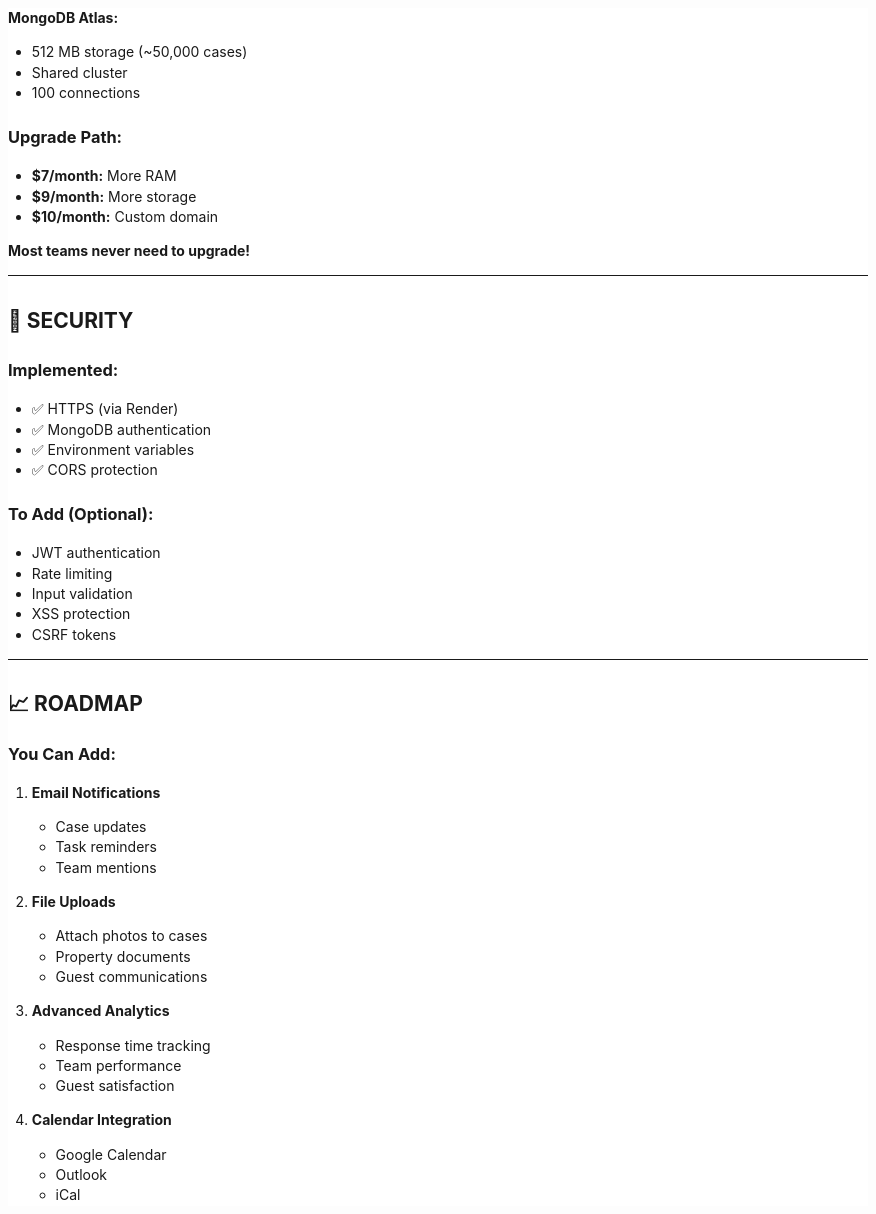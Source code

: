 **MongoDB Atlas:**
- 512 MB storage (~50,000 cases)
- Shared cluster
- 100 connections

### Upgrade Path:
- **$7/month:** More RAM
- **$9/month:** More storage
- **$10/month:** Custom domain

**Most teams never need to upgrade!**

---

## 🔐 SECURITY

### Implemented:
- ✅ HTTPS (via Render)
- ✅ MongoDB authentication
- ✅ Environment variables
- ✅ CORS protection

### To Add (Optional):
- JWT authentication
- Rate limiting
- Input validation
- XSS protection
- CSRF tokens

---

## 📈 ROADMAP

### You Can Add:
1. **Email Notifications**
   - Case updates
   - Task reminders
   - Team mentions

2. **File Uploads**
   - Attach photos to cases
   - Property documents
   - Guest communications

3. **Advanced Analytics**
   - Response time tracking
   - Team performance
   - Guest satisfaction

4. **Calendar Integration**
   - Google Calendar
   - Outlook
   - iCal
